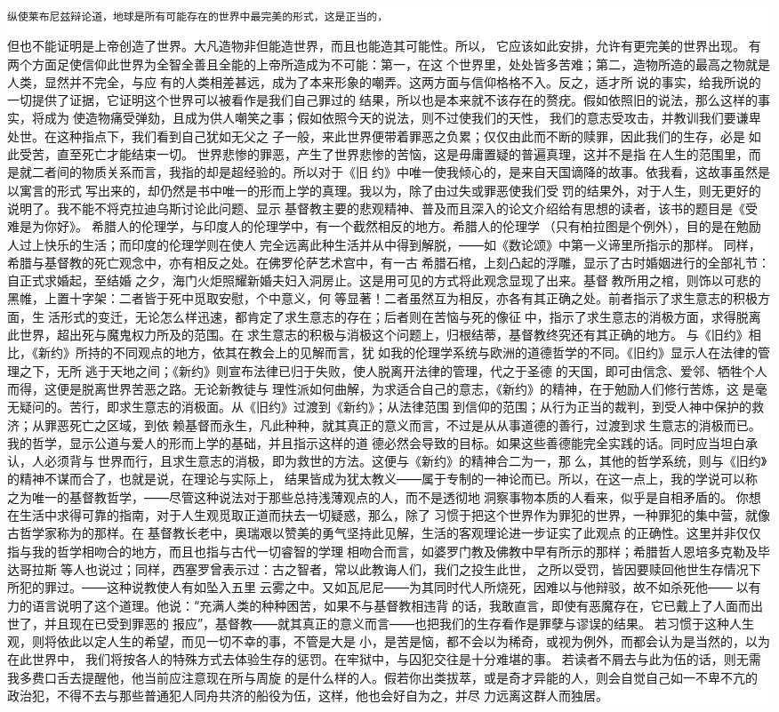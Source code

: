 
    纵使莱布尼兹辩论道，地球是所有可能存在的世界中最完美的形式，这是正当的，
但也不能证明是上帝创造了世界。大凡造物非但能造世界，而且也能造其可能性。所以，
它应该如此安排，允许有更完美的世界出现。
    有两个方面足使信仰此世界为全智全善且全能的上帝所造成为不可能：第一，在这
个世界里，处处皆多苦难；第二，造物所造的最高之物就是人类，显然并不完全，与应
有的人类相差甚远，成为了本来形象的嘲弄。这两方面与信仰格格不入。反之，适才所
说的事实，给我所说的一切提供了证据，它证明这个世界可以被看作是我们自己罪过的
结果，所以也是本来就不该存在的赘疣。假如依照旧的说法，那么这样的事实，将成为
使造物痛受弹劾，且成为供人嘲笑之事；假如依照今天的说法，则不过使我们的天性，
我们的意志受攻击，并教训我们要谦卑处世。在这种指点下，我们看到自己犹如无父之
子一般，来此世界便带着罪恶之负累；仅仅由此而不断的赎罪，因此我们的生存，必是
如此受苦，直至死亡才能结束一切。
    世界悲惨的罪恶，产生了世界悲惨的苦恼，这是毋庸置疑的普遍真理，这并不是指
在人生的范围里，而是就二者间的物质关系而言，我指的却是超经验的。所以对于《旧
约》中唯一使我倾心的，是来自天国谪降的故事。依我看，这故事虽然是以寓言的形式
写出来的，却仍然是书中唯一的形而上学的真理。我以为，除了由过失或罪恶使我们受
罚的结果外，对于人生，则无更好的说明了。我不能不将克拉迪乌斯讨论此问题、显示
基督教主要的悲观精神、普及而且深入的论文介绍给有思想的读者，该书的题目是《受
难是为你好》。
    希腊人的伦理学，与印度人的伦理学中，有一个截然相反的地方。希腊人的伦理学
（只有柏拉图是个例外），目的是在勉励人过上快乐的生活；而印度的伦理学则在使人
完全远离此种生活并从中得到解脱，——如《数论颂》中第一义谛里所指示的那样。
    同样，希腊与基督教的死亡观念中，亦有相反之处。在佛罗伦萨艺术宫中，有一古
希腊石棺，上刻凸起的浮雕，显示了古时婚姻进行的全部礼节：自正式求婚起，至结婚
之夕，海门火炬照耀新婚夫妇入洞房止。这是用可见的方式将此观念显现了出来。基督
教所用之棺，则饰以可悲的黑帷，上置十字架：二者皆于死中觅取安慰，个中意义，何
等显著！二者虽然互为相反，亦各有其正确之处。前者指示了求生意志的积极方面，生
活形式的变迁，无论怎么样迅速，都肯定了求生意志的存在；后者则在苦恼与死的像征
中，指示了求生意志的消极方面，求得脱离此世界，超出死与魔鬼权力所及的范围。在
求生意志的积极与消极这个问题上，归根结蒂，基督教终究还有其正确的地方。
    与《旧约》相比，《新约》所持的不同观点的地方，依其在教会上的见解而言，犹
如我的伦理学系统与欧洲的道德哲学的不同。《旧约》显示人在法律的管理之下，无所
逃于天地之间；《新约》则宣布法律已归于失败，使人脱离开法律的管理，代之于圣德
的天国，即可由信念、爱邻、牺牲个人而得，这便是脱离世界苦恶之路。无论新教徒与
理性派如何曲解，为求适合自己的意志，《新约》的精神，在于勉励人们修行苦炼，这
是毫无疑问的。苦行，即求生意志的消极面。从《旧约》过渡到《新约》；从法律范围
到信仰的范围；从行为正当的裁判，到受人神中保护的救济；从罪恶死亡之区域，到依
赖基督而永生，凡此种种，就其真正的意义而言，不过是从从事道德的善行，过渡到求
生意志的消极而已。我的哲学，显示公道与爱人的形而上学的基础，并且指示这样的道
德必然会导致的目标。如果这些善德能完全实践的话。同时应当坦白承认，人必须背与
世界而行，且求生意志的消极，即为救世的方法。这便与《新约》的精神合二为一，那
么，其他的哲学系统，则与《旧约》的精神不谋而合了，也就是说，在理论与实际上，
结果皆成为犹太教义——属于专制的一神论而已。所以，在这一点上，我的学说可以称
之为唯一的基督教哲学，——尽管这种说法对于那些总持浅薄观点的人，而不是透彻地
洞察事物本质的人看来，似乎是自相矛盾的。
    你想在生活中求得可靠的指南，对于人生观觅取正道而扶去一切疑惑，那么，除了
习惯于把这个世界作为罪犯的世界，一种罪犯的集中营，就像古哲学家称为的那样。在
基督教长老中，奥瑞艰以赞美的勇气坚持此见解，生活的客观理论进一步证实了此观点
的正确性。这里并非仅仅指与我的哲学相吻合的地方，而且也指与古代一切睿智的学理
相吻合而言，如婆罗门教及佛教中早有所示的那样；希腊哲人恩培多克勒及毕达哥拉斯
等人也说过；同样，西塞罗曾表示过：古之智者，常以此教诲人们，我们之投生此世，
之所以受罚，皆因要赎回他世生存情况下所犯的罪过。——这种说教使人有如坠入五里
云雾之中。又如瓦尼尼——为其同时代人所烧死，因难以与他辩驳，故不如杀死他——
以有力的语言说明了这个道理。他说：“充满人类的种种困苦，如果不与基督教相违背
的话，我敢直言，即使有恶魔存在，它已戴上了人面而出世了，并且现在已受到罪恶的
报应”，基督教——就其真正的意义而言——也把我们的生存看作是罪孽与谬误的结果。
    若习惯于这种人生观，则将依此以定人生的希望，而见一切不幸的事，不管是大是
小，是苦是恼，都不会以为稀奇，或视为例外，而都会认为是当然的，以为在此世界中，
我们将按各人的特殊方式去体验生存的惩罚。在牢狱中，与囚犯交往是十分难堪的事。
若读者不屑去与此为伍的话，则无需我多费口舌去提醒他，他当前应注意现在所与周旋
的是什么样的人。假若你出类拔萃，或是奇才异能的人，则会自觉自己如一不卑不亢的
政治犯，不得不去与那些普通犯人同舟共济的船役为伍，这样，他也会好自为之，并尽
力远离这群人而独居。
